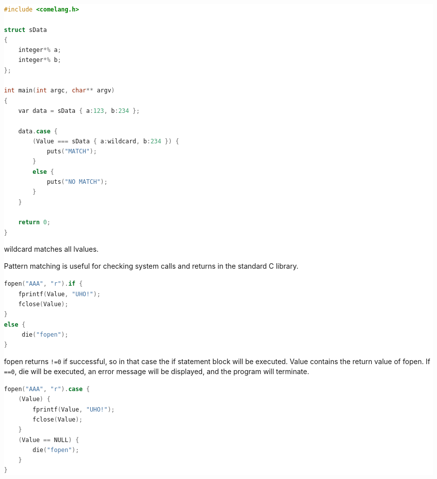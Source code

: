 ```C
#include <comelang.h>

struct sData
{
    integer*% a;
    integer*% b;
};

int main(int argc, char** argv)
{
    var data = sData { a:123, b:234 };
    
    data.case {
        (Value === sData { a:wildcard, b:234 }) {
            puts("MATCH");
        }
        else {
            puts("NO MATCH");
        }
    }
    
    return 0;
}
```

wildcard matches all lvalues.

Pattern matching is useful for checking system calls and returns in the standard C library.

```C
fopen("AAA", "r").if { 
    fprintf(Value, "UHO!");
    fclose(Value);
}
else {
     die("fopen"); 
}
```

fopen returns `!=0` if successful, so in that case the if statement block will be executed. Value contains the return value of fopen.
If `==0`, die will be executed, an error message will be displayed, and the program will terminate.

```C
fopen("AAA", "r").case {
    (Value) {
        fprintf(Value, "UHO!");
        fclose(Value);
    }
    (Value == NULL) {
        die("fopen");
    }
}
```

